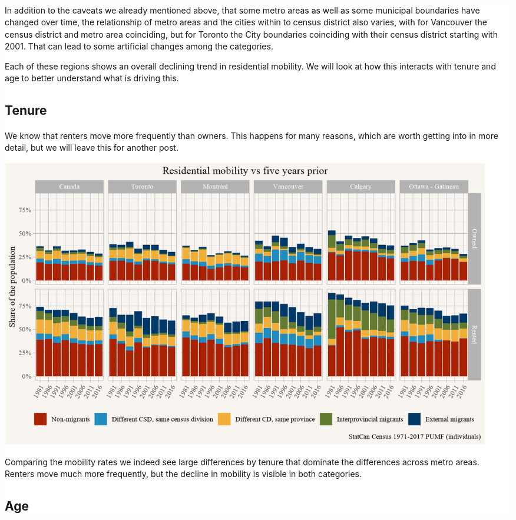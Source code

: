 In addition to the caveats we already mentioned above, that some metro areas as well as some municipal boundaries have changed over time, the relationship of metro areas and the cities within to census district also varies, with for Vancouver the census district and metro area coinciding, but for Toronto the City boundaries coinciding with their census district starting with 2001. That can lead to some artificial changes among the categories.

Each of these regions shows an overall declining trend in residential mobility. We will look at how this interacts with tenure and age to better understand what is driving this.

## Tenure
We know that renters move more frequently than owners. This happens for many reasons, which are worth getting into in more detail, but we will leave this for another post.

<img src="index_files/figure-html/unnamed-chunk-7-1.png" width="816" />

Comparing the mobility rates we indeed see large differences by tenure that dominate the differences across metro areas. Renters move much more frequently, but the decline in mobility is visible in both categories. 

## Age